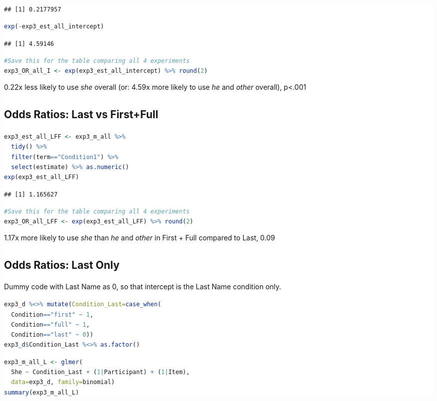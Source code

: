     ## [1] 0.2177957

``` r
exp(-exp3_est_all_intercept)
```

    ## [1] 4.59146

``` r
#Save this for the table comparing all 4 experiments
exp3_OR_all_I <- exp(exp3_est_all_intercept) %>% round(2)
```

0.22x less likely to use *she* overall (or: 4.59x more likely to use
*he* and *other* overall), p\<.001

## Odds Ratios: Last vs First+Full

``` r
exp3_est_all_LFF <- exp3_m_all %>% 
  tidy() %>%
  filter(term=="Condition1") %>%
  select(estimate) %>% as.numeric()
exp(exp3_est_all_LFF)
```

    ## [1] 1.165627

``` r
#Save this for the table comparing all 4 experiments
exp3_OR_all_LFF <- exp(exp3_est_all_LFF) %>% round(2)
```

1.17x more likely to use *she* than *he* and *other* in First + Full
compared to Last, 0.09

## Odds Ratios: Last Only

Dummy code with Last Name as 0, so that intercept is the Last Name
condition only.

``` r
exp3_d %<>% mutate(Condition_Last=case_when(
  Condition=="first" ~ 1,
  Condition=="full" ~ 1,
  Condition=="last" ~ 0))
exp3_d$Condition_Last %<>% as.factor()
```

``` r
exp3_m_all_L <- glmer(
  She ~ Condition_Last + (1|Participant) + (1|Item), 
  data=exp3_d, family=binomial)
summary(exp3_m_all_L)
```
